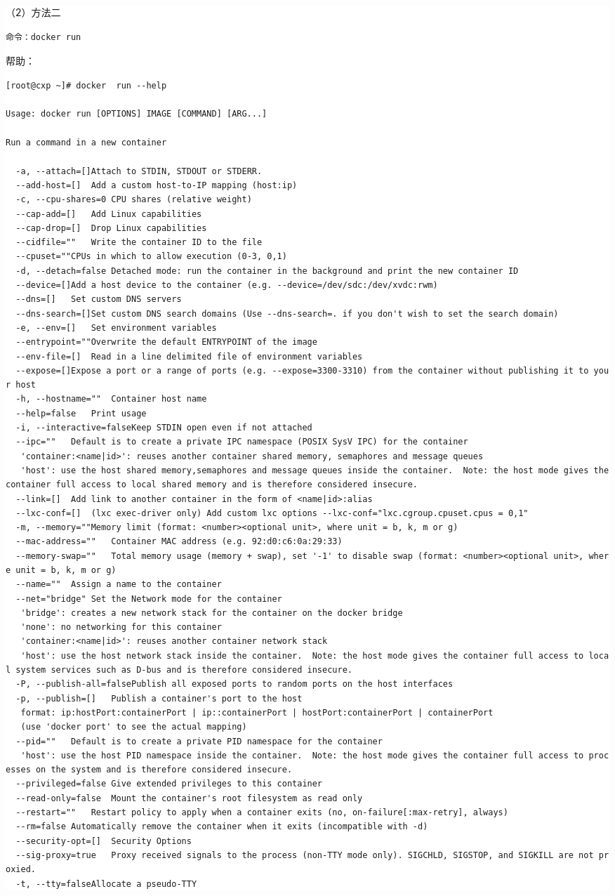 （2）方法二

    命令：docker run
帮助：
    
    [root@cxp ~]# docker  run --help
    
    Usage: docker run [OPTIONS] IMAGE [COMMAND] [ARG...]
    
    Run a command in a new container
    
      -a, --attach=[]Attach to STDIN, STDOUT or STDERR.
      --add-host=[]  Add a custom host-to-IP mapping (host:ip)
      -c, --cpu-shares=0 CPU shares (relative weight)
      --cap-add=[]   Add Linux capabilities
      --cap-drop=[]  Drop Linux capabilities
      --cidfile=""   Write the container ID to the file
      --cpuset=""CPUs in which to allow execution (0-3, 0,1)
      -d, --detach=false Detached mode: run the container in the background and print the new container ID
      --device=[]Add a host device to the container (e.g. --device=/dev/sdc:/dev/xvdc:rwm)
      --dns=[]   Set custom DNS servers
      --dns-search=[]Set custom DNS search domains (Use --dns-search=. if you don't wish to set the search domain)
      -e, --env=[]   Set environment variables
      --entrypoint=""Overwrite the default ENTRYPOINT of the image
      --env-file=[]  Read in a line delimited file of environment variables
      --expose=[]Expose a port or a range of ports (e.g. --expose=3300-3310) from the container without publishing it to your host
      -h, --hostname=""  Container host name
      --help=false   Print usage
      -i, --interactive=falseKeep STDIN open even if not attached
      --ipc=""   Default is to create a private IPC namespace (POSIX SysV IPC) for the container
       'container:<name|id>': reuses another container shared memory, semaphores and message queues
       'host': use the host shared memory,semaphores and message queues inside the container.  Note: the host mode gives the container full access to local shared memory and is therefore considered insecure.
      --link=[]  Add link to another container in the form of <name|id>:alias
      --lxc-conf=[]  (lxc exec-driver only) Add custom lxc options --lxc-conf="lxc.cgroup.cpuset.cpus = 0,1"
      -m, --memory=""Memory limit (format: <number><optional unit>, where unit = b, k, m or g)
      --mac-address=""   Container MAC address (e.g. 92:d0:c6:0a:29:33)
      --memory-swap=""   Total memory usage (memory + swap), set '-1' to disable swap (format: <number><optional unit>, where unit = b, k, m or g)
      --name=""  Assign a name to the container
      --net="bridge" Set the Network mode for the container
       'bridge': creates a new network stack for the container on the docker bridge
       'none': no networking for this container
       'container:<name|id>': reuses another container network stack
       'host': use the host network stack inside the container.  Note: the host mode gives the container full access to local system services such as D-bus and is therefore considered insecure.
      -P, --publish-all=falsePublish all exposed ports to random ports on the host interfaces
      -p, --publish=[]   Publish a container's port to the host
       format: ip:hostPort:containerPort | ip::containerPort | hostPort:containerPort | containerPort
       (use 'docker port' to see the actual mapping)
      --pid=""   Default is to create a private PID namespace for the container
       'host': use the host PID namespace inside the container.  Note: the host mode gives the container full access to processes on the system and is therefore considered insecure.
      --privileged=false Give extended privileges to this container
      --read-only=false  Mount the container's root filesystem as read only
      --restart=""   Restart policy to apply when a container exits (no, on-failure[:max-retry], always)
      --rm=false Automatically remove the container when it exits (incompatible with -d)
      --security-opt=[]  Security Options
      --sig-proxy=true   Proxy received signals to the process (non-TTY mode only). SIGCHLD, SIGSTOP, and SIGKILL are not proxied.
      -t, --tty=falseAllocate a pseudo-TTY